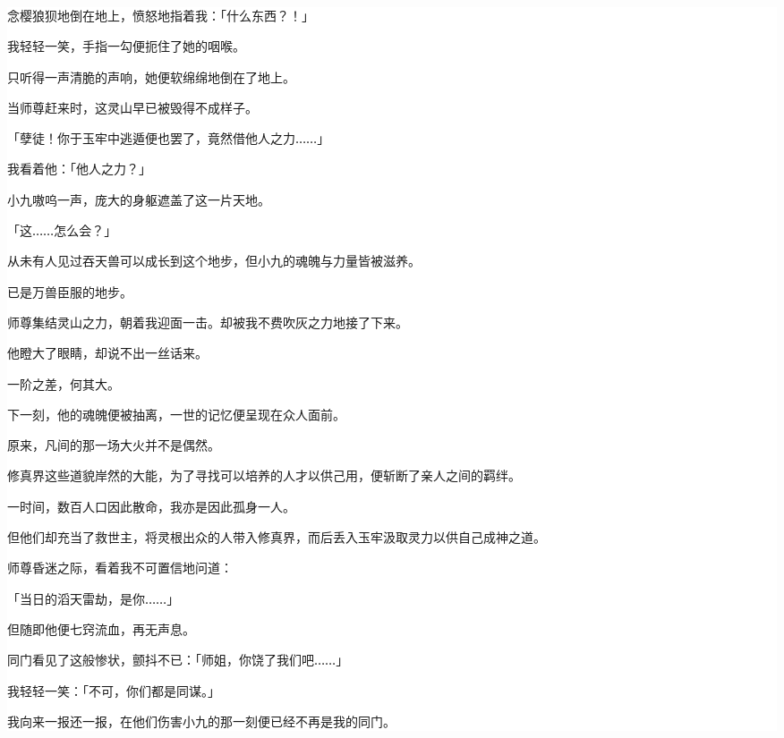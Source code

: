 
念樱狼狈地倒在地上，愤怒地指着我：「什么东西？！」


我轻轻一笑，手指一勾便扼住了她的咽喉。


只听得一声清脆的声响，她便软绵绵地倒在了地上。


当师尊赶来时，这灵山早已被毁得不成样子。


「孽徒！你于玉牢中逃遁便也罢了，竟然借他人之力……」


我看着他：「他人之力？」


小九嗷呜一声，庞大的身躯遮盖了这一片天地。


「这……怎么会？」


从未有人见过吞天兽可以成长到这个地步，但小九的魂魄与力量皆被滋养。


已是万兽臣服的地步。


师尊集结灵山之力，朝着我迎面一击。却被我不费吹灰之力地接了下来。


他瞪大了眼睛，却说不出一丝话来。


一阶之差，何其大。


下一刻，他的魂魄便被抽离，一世的记忆便呈现在众人面前。


原来，凡间的那一场大火并不是偶然。


修真界这些道貌岸然的大能，为了寻找可以培养的人才以供己用，便斩断了亲人之间的羁绊。


一时间，数百人口因此散命，我亦是因此孤身一人。


但他们却充当了救世主，将灵根出众的人带入修真界，而后丢入玉牢汲取灵力以供自己成神之道。


师尊昏迷之际，看着我不可置信地问道：


「当日的滔天雷劫，是你……」


但随即他便七窍流血，再无声息。


同门看见了这般惨状，颤抖不已：「师姐，你饶了我们吧……」


我轻轻一笑：「不可，你们都是同谋。」


我向来一报还一报，在他们伤害小九的那一刻便已经不再是我的同门。

